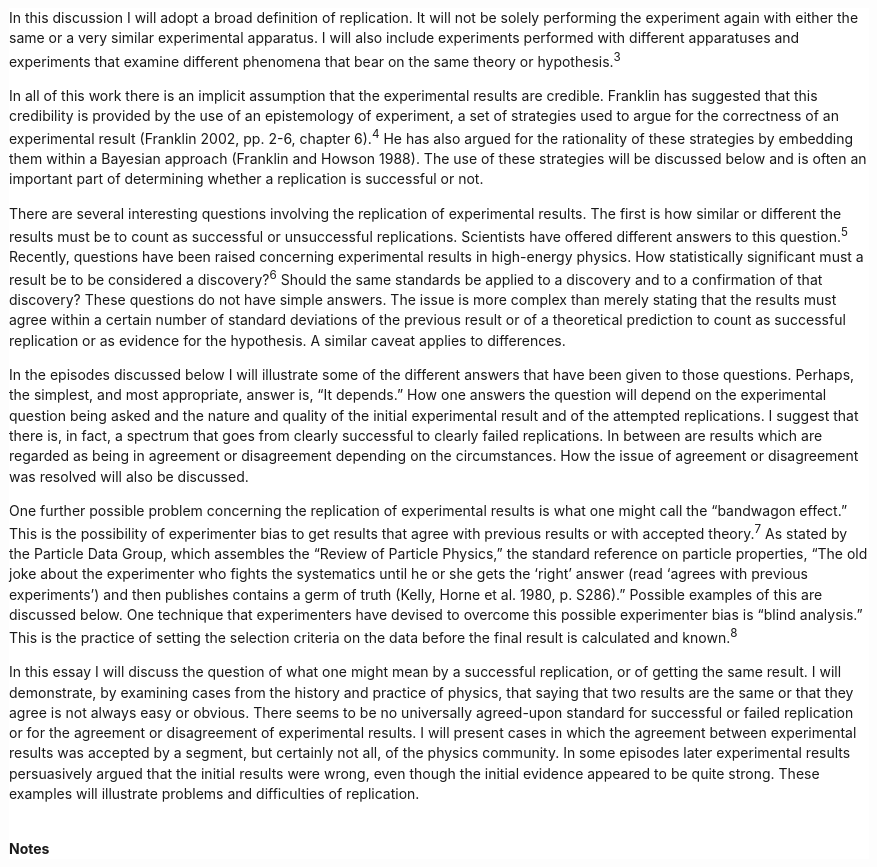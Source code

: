 In this discussion I will adopt a broad definition of replication. It will not be solely performing the experiment again with either the same or a very similar experimental apparatus. I will also include experiments performed with different apparatuses and experiments that examine different phenomena that bear on the same theory or hypothesis.<sup>3</sup>

In all of this work there is an implicit assumption that the experimental results are credible. Franklin has suggested that this credibility is provided by the use of an epistemology of experiment, a set of strategies used to argue for the correctness of an experimental result (Franklin 2002, pp. 2-6, chapter 6).<sup>4</sup> He has also argued for the rationality of these strategies by embedding them within a Bayesian approach (Franklin and Howson 1988). The use of these strategies will be discussed below and is often an important part of determining whether a replication is successful or not.

There are several interesting questions involving the replication of experimental results. The first is how similar or different the results must be to count as successful or unsuccessful replications. Scientists have offered different answers to this question.<sup>5</sup> Recently, questions have been raised concerning experimental results in high-energy physics. How statistically significant must a result be to be considered a discovery?<sup>6</sup> Should the same standards be applied to a discovery and to a confirmation of that discovery? These questions do not have simple answers. The issue is more complex than merely stating that the results must agree within a certain number of standard deviations of the previous result or of a theoretical prediction to count as successful replication or as evidence for the hypothesis. A similar caveat applies to differences. 

In the episodes discussed below I will illustrate some of the different answers that have been given to those questions. Perhaps, the simplest, and most appropriate, answer is, “It depends.” How one answers the question will depend on the experimental question being asked and the nature and quality of the initial experimental result and of the attempted replications. I suggest that there is, in fact, a spectrum that goes from clearly successful to clearly failed replications. In between are results which are regarded as being in agreement or disagreement depending on the circumstances. How the issue of agreement or disagreement was resolved will also be discussed.

One further possible problem concerning the replication of experimental results is what one might call the “bandwagon effect.” This is the possibility of experimenter bias to get results that agree with previous results or with accepted theory.<sup>7</sup> As stated by the Particle Data Group, which assembles the “Review of Particle Physics,” the standard reference on particle properties, “The old joke about the experimenter who fights the systematics until he or she gets the ‘right’ answer (read ‘agrees with previous experiments’) and then publishes contains a germ of truth (Kelly, Horne et al. 1980, p. S286).” Possible examples of this are discussed below. One technique that experimenters have devised to overcome this possible experimenter bias is “blind analysis.” This is the practice of setting the selection criteria on the data before the final result is calculated and known.<sup>8</sup>

In this essay I will discuss the question of what one might mean by a successful replication, or of getting the same result. I will demonstrate, by examining cases from the history and practice of physics, that saying that two results are the same or that they agree is not always easy or obvious. There seems to be no universally agreed-upon standard for successful or failed replication or for the agreement or disagreement of experimental results. I will present cases in which the agreement between experimental results was accepted by a segment, but certainly not all, of the physics community. In some episodes later experimental results persuasively argued that the initial results were wrong, even though the initial evidence appeared to be quite strong. These examples will illustrate problems and difficulties of replication.<br/><br/>


<strong>Notes</strong>
